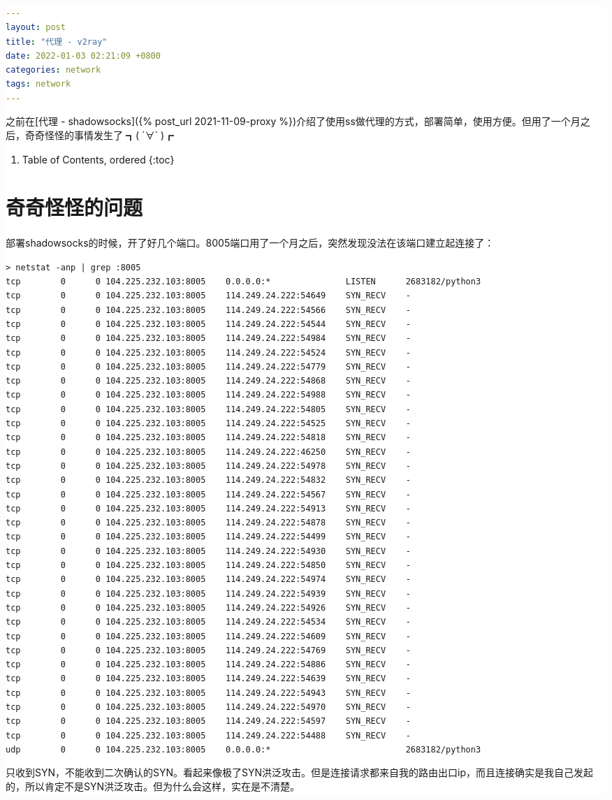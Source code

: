 ```yaml
---
layout: post
title: "代理 - v2ray"
date: 2022-01-03 02:21:09 +0800
categories: network 
tags: network
---
```


之前在[代理 - shadowsocks]({% post_url 2021-11-09-proxy %})介绍了使用ss做代理的方式，部署简单，使用方便。但用了一个月之后，奇奇怪怪的事情发生了 ┓( ´∀` )┏

1. Table of Contents, ordered
{:toc}

# 奇奇怪怪的问题
部署shadowsocks的时候，开了好几个端口。8005端口用了一个月之后，突然发现没法在该端口建立起连接了：
```
> netstat -anp | grep :8005
tcp        0      0 104.225.232.103:8005    0.0.0.0:*               LISTEN      2683182/python3
tcp        0      0 104.225.232.103:8005    114.249.24.222:54649    SYN_RECV    -
tcp        0      0 104.225.232.103:8005    114.249.24.222:54566    SYN_RECV    -
tcp        0      0 104.225.232.103:8005    114.249.24.222:54544    SYN_RECV    -
tcp        0      0 104.225.232.103:8005    114.249.24.222:54984    SYN_RECV    -
tcp        0      0 104.225.232.103:8005    114.249.24.222:54524    SYN_RECV    -
tcp        0      0 104.225.232.103:8005    114.249.24.222:54779    SYN_RECV    -
tcp        0      0 104.225.232.103:8005    114.249.24.222:54868    SYN_RECV    -
tcp        0      0 104.225.232.103:8005    114.249.24.222:54988    SYN_RECV    -
tcp        0      0 104.225.232.103:8005    114.249.24.222:54805    SYN_RECV    -
tcp        0      0 104.225.232.103:8005    114.249.24.222:54525    SYN_RECV    -
tcp        0      0 104.225.232.103:8005    114.249.24.222:54818    SYN_RECV    -
tcp        0      0 104.225.232.103:8005    114.249.24.222:46250    SYN_RECV    -
tcp        0      0 104.225.232.103:8005    114.249.24.222:54978    SYN_RECV    -
tcp        0      0 104.225.232.103:8005    114.249.24.222:54832    SYN_RECV    -
tcp        0      0 104.225.232.103:8005    114.249.24.222:54567    SYN_RECV    -
tcp        0      0 104.225.232.103:8005    114.249.24.222:54913    SYN_RECV    -
tcp        0      0 104.225.232.103:8005    114.249.24.222:54878    SYN_RECV    -
tcp        0      0 104.225.232.103:8005    114.249.24.222:54499    SYN_RECV    -
tcp        0      0 104.225.232.103:8005    114.249.24.222:54930    SYN_RECV    -
tcp        0      0 104.225.232.103:8005    114.249.24.222:54850    SYN_RECV    -
tcp        0      0 104.225.232.103:8005    114.249.24.222:54974    SYN_RECV    -
tcp        0      0 104.225.232.103:8005    114.249.24.222:54939    SYN_RECV    -
tcp        0      0 104.225.232.103:8005    114.249.24.222:54926    SYN_RECV    -
tcp        0      0 104.225.232.103:8005    114.249.24.222:54534    SYN_RECV    -
tcp        0      0 104.225.232.103:8005    114.249.24.222:54609    SYN_RECV    -
tcp        0      0 104.225.232.103:8005    114.249.24.222:54769    SYN_RECV    -
tcp        0      0 104.225.232.103:8005    114.249.24.222:54886    SYN_RECV    -
tcp        0      0 104.225.232.103:8005    114.249.24.222:54639    SYN_RECV    -
tcp        0      0 104.225.232.103:8005    114.249.24.222:54943    SYN_RECV    -
tcp        0      0 104.225.232.103:8005    114.249.24.222:54970    SYN_RECV    -
tcp        0      0 104.225.232.103:8005    114.249.24.222:54597    SYN_RECV    -
tcp        0      0 104.225.232.103:8005    114.249.24.222:54488    SYN_RECV    -
udp        0      0 104.225.232.103:8005    0.0.0.0:*                           2683182/python3
```
只收到SYN，不能收到二次确认的SYN。看起来像极了SYN洪泛攻击。但是连接请求都来自我的路由出口ip，而且连接确实是我自己发起的，所以肯定不是SYN洪泛攻击。但为什么会这样，实在是不清楚。
